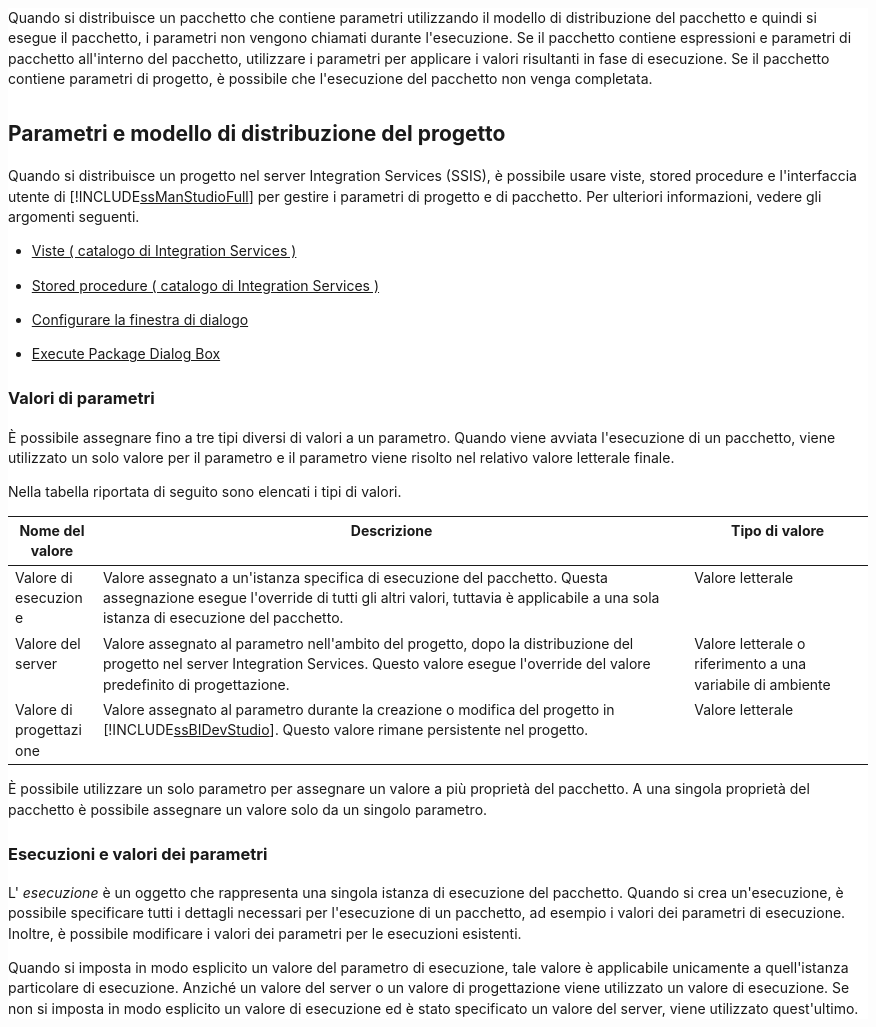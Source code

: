  Quando si distribuisce un pacchetto che contiene parametri utilizzando il modello di distribuzione del pacchetto e quindi si esegue il pacchetto, i parametri non vengono chiamati durante l'esecuzione. Se il pacchetto contiene espressioni e parametri di pacchetto all'interno del pacchetto, utilizzare i parametri per applicare i valori risultanti in fase di esecuzione. Se il pacchetto contiene parametri di progetto, è possibile che l'esecuzione del pacchetto non venga completata.  
  
## <a name="parameters-and-project-deployment-model"></a>Parametri e modello di distribuzione del progetto  
 Quando si distribuisce un progetto nel server Integration Services (SSIS), è possibile usare viste, stored procedure e l'interfaccia utente di [!INCLUDE[ssManStudioFull](../includes/ssmanstudiofull-md.md)] per gestire i parametri di progetto e di pacchetto. Per ulteriori informazioni, vedere gli argomenti seguenti.  
  
-   [Viste &#40; catalogo di Integration Services &#41;](../integration-services/system-views/views-integration-services-catalog.md)  
  
-   [Stored procedure &#40; catalogo di Integration Services &#41;](../integration-services/system-stored-procedures/stored-procedures-integration-services-catalog.md)  
  
-   [Configurare la finestra di dialogo](../integration-services/service/configure-dialog-box.md)  
  
-   [Execute Package Dialog Box](../integration-services/packages/run-integration-services-ssis-packages.md#execute_package_dialog)  
  
### <a name="parameter-values"></a>Valori di parametri  
 È possibile assegnare fino a tre tipi diversi di valori a un parametro. Quando viene avviata l'esecuzione di un pacchetto, viene utilizzato un solo valore per il parametro e il parametro viene risolto nel relativo valore letterale finale.  
  
 Nella tabella riportata di seguito sono elencati i tipi di valori.  
  
|Nome del valore|Descrizione|Tipo di valore|  
|----------------|-----------------|-------------------|  
|Valore di esecuzione|Valore assegnato a un'istanza specifica di esecuzione del pacchetto. Questa assegnazione esegue l'override di tutti gli altri valori, tuttavia è applicabile a una sola istanza di esecuzione del pacchetto.|Valore letterale|  
|Valore del server|Valore assegnato al parametro nell'ambito del progetto, dopo la distribuzione del progetto nel server Integration Services. Questo valore esegue l'override del valore predefinito di progettazione.|Valore letterale o riferimento a una variabile di ambiente|  
|Valore di progettazione|Valore assegnato al parametro durante la creazione o modifica del progetto in [!INCLUDE[ssBIDevStudio](../includes/ssbidevstudio-md.md)]. Questo valore rimane persistente nel progetto.|Valore letterale|  
  
 È possibile utilizzare un solo parametro per assegnare un valore a più proprietà del pacchetto. A una singola proprietà del pacchetto è possibile assegnare un valore solo da un singolo parametro.  
  
###  <a name="executions"></a> Esecuzioni e valori dei parametri  
 L' *esecuzione* è un oggetto che rappresenta una singola istanza di esecuzione del pacchetto. Quando si crea un'esecuzione, è possibile specificare tutti i dettagli necessari per l'esecuzione di un pacchetto, ad esempio i valori dei parametri di esecuzione. Inoltre, è possibile modificare i valori dei parametri per le esecuzioni esistenti.  
  
 Quando si imposta in modo esplicito un valore del parametro di esecuzione, tale valore è applicabile unicamente a quell'istanza particolare di esecuzione. Anziché un valore del server o un valore di progettazione viene utilizzato un valore di esecuzione. Se non si imposta in modo esplicito un valore di esecuzione ed è stato specificato un valore del server, viene utilizzato quest'ultimo.  
  